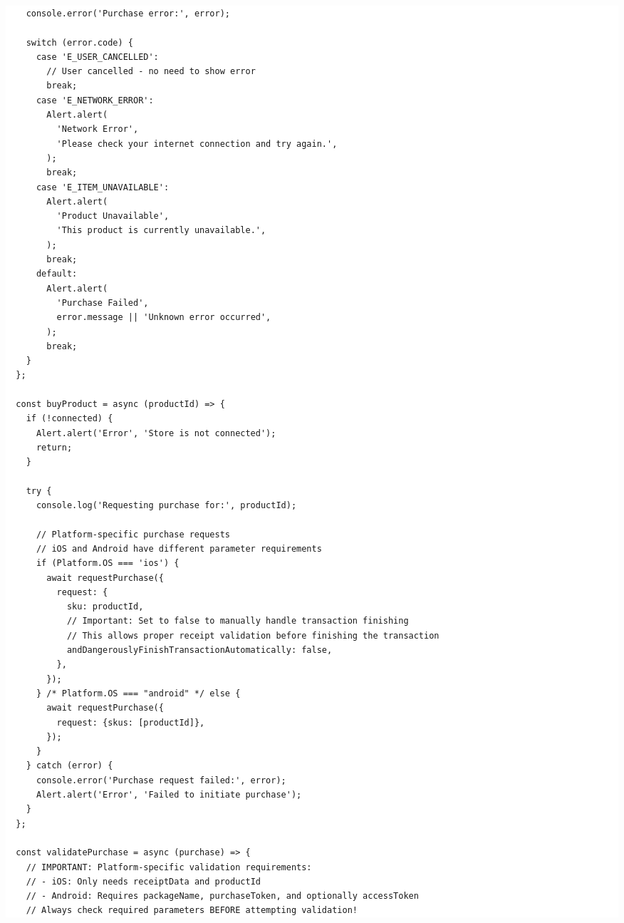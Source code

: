 ```tsx
    console.error('Purchase error:', error);

    switch (error.code) {
      case 'E_USER_CANCELLED':
        // User cancelled - no need to show error
        break;
      case 'E_NETWORK_ERROR':
        Alert.alert(
          'Network Error',
          'Please check your internet connection and try again.',
        );
        break;
      case 'E_ITEM_UNAVAILABLE':
        Alert.alert(
          'Product Unavailable',
          'This product is currently unavailable.',
        );
        break;
      default:
        Alert.alert(
          'Purchase Failed',
          error.message || 'Unknown error occurred',
        );
        break;
    }
  };

  const buyProduct = async (productId) => {
    if (!connected) {
      Alert.alert('Error', 'Store is not connected');
      return;
    }

    try {
      console.log('Requesting purchase for:', productId);

      // Platform-specific purchase requests
      // iOS and Android have different parameter requirements
      if (Platform.OS === 'ios') {
        await requestPurchase({
          request: {
            sku: productId,
            // Important: Set to false to manually handle transaction finishing
            // This allows proper receipt validation before finishing the transaction
            andDangerouslyFinishTransactionAutomatically: false,
          },
        });
      } /* Platform.OS === "android" */ else {
        await requestPurchase({
          request: {skus: [productId]},
        });
      }
    } catch (error) {
      console.error('Purchase request failed:', error);
      Alert.alert('Error', 'Failed to initiate purchase');
    }
  };

  const validatePurchase = async (purchase) => {
    // IMPORTANT: Platform-specific validation requirements:
    // - iOS: Only needs receiptData and productId
    // - Android: Requires packageName, purchaseToken, and optionally accessToken
    // Always check required parameters BEFORE attempting validation!
```